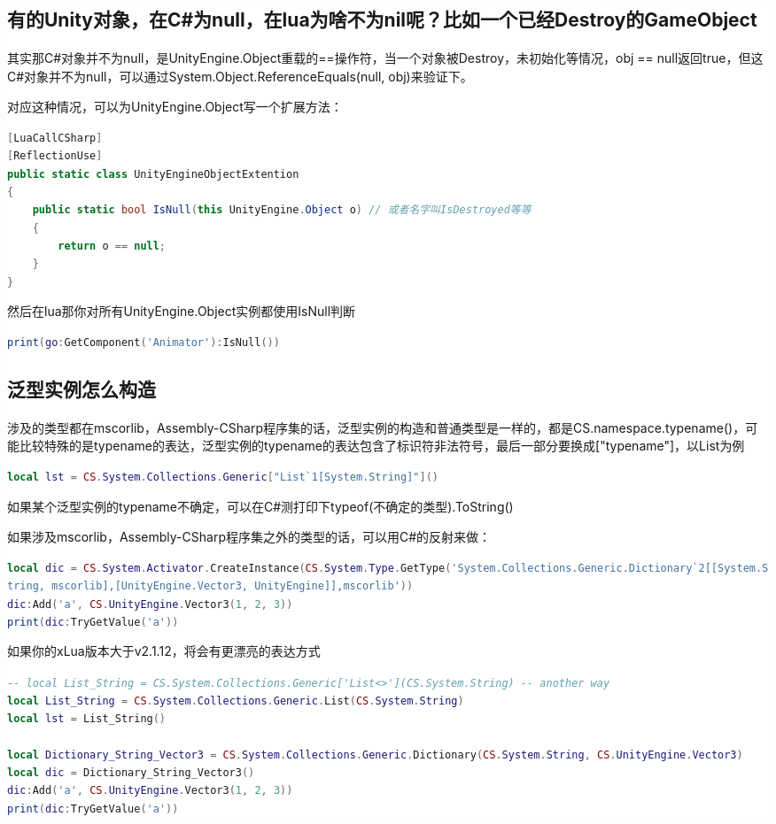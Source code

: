 ## 有的Unity对象，在C#为null，在lua为啥不为nil呢？比如一个已经Destroy的GameObject

其实那C#对象并不为null，是UnityEngine.Object重载的==操作符，当一个对象被Destroy，未初始化等情况，obj == null返回true，但这C#对象并不为null，可以通过System.Object.ReferenceEquals(null, obj)来验证下。

对应这种情况，可以为UnityEngine.Object写一个扩展方法：

~~~csharp
[LuaCallCSharp]
[ReflectionUse]
public static class UnityEngineObjectExtention
{
    public static bool IsNull(this UnityEngine.Object o) // 或者名字叫IsDestroyed等等
    {
        return o == null;
    }
}
~~~

然后在lua那你对所有UnityEngine.Object实例都使用IsNull判断

~~~lua
print(go:GetComponent('Animator'):IsNull())
~~~

## 泛型实例怎么构造

涉及的类型都在mscorlib，Assembly-CSharp程序集的话，泛型实例的构造和普通类型是一样的，都是CS.namespace.typename()，可能比较特殊的是typename的表达，泛型实例的typename的表达包含了标识符非法符号，最后一部分要换成["typename"]，以List<string>为例

~~~lua
local lst = CS.System.Collections.Generic["List`1[System.String]"]()
~~~

如果某个泛型实例的typename不确定，可以在C#测打印下typeof(不确定的类型).ToString()

如果涉及mscorlib，Assembly-CSharp程序集之外的类型的话，可以用C#的反射来做：

~~~lua
local dic = CS.System.Activator.CreateInstance(CS.System.Type.GetType('System.Collections.Generic.Dictionary`2[[System.String, mscorlib],[UnityEngine.Vector3, UnityEngine]],mscorlib'))
dic:Add('a', CS.UnityEngine.Vector3(1, 2, 3))
print(dic:TryGetValue('a'))
~~~

如果你的xLua版本大于v2.1.12，将会有更漂亮的表达方式

~~~lua
-- local List_String = CS.System.Collections.Generic['List<>'](CS.System.String) -- another way
local List_String = CS.System.Collections.Generic.List(CS.System.String)
local lst = List_String()

local Dictionary_String_Vector3 = CS.System.Collections.Generic.Dictionary(CS.System.String, CS.UnityEngine.Vector3)
local dic = Dictionary_String_Vector3()
dic:Add('a', CS.UnityEngine.Vector3(1, 2, 3))
print(dic:TryGetValue('a'))
~~~
